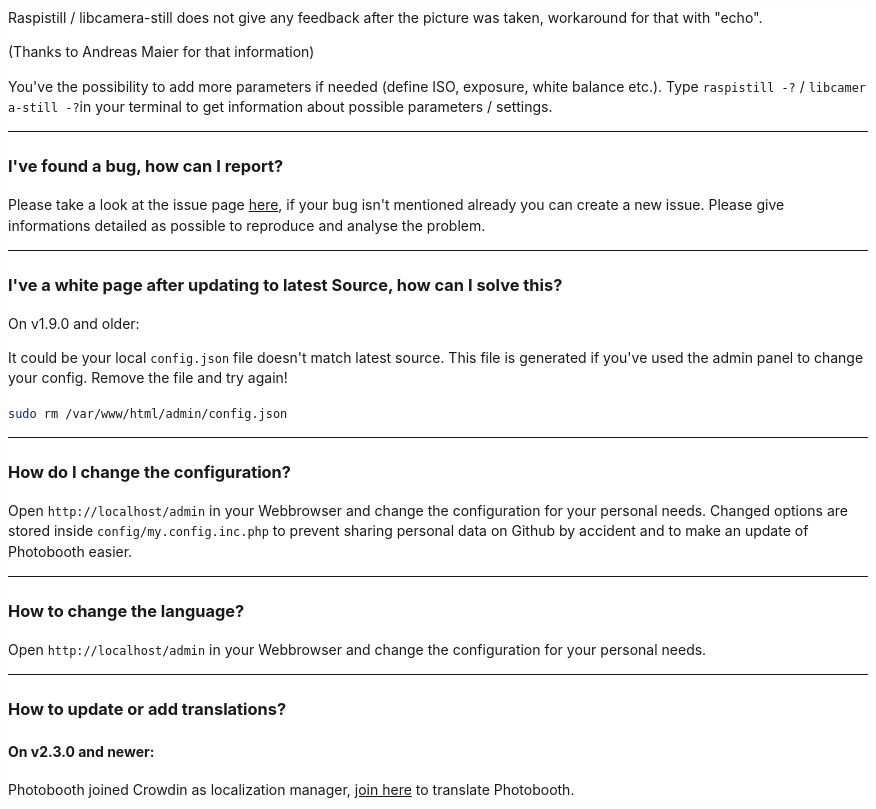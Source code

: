 Raspistill / libcamera-still does not give any feedback after the picture was taken, workaround for that with "echo".

(Thanks to Andreas Maier for that information)

You've the possibility to add more parameters if needed (define ISO, exposure, white balance etc.). Type `raspistill -?` / `libcamera-still -?`in your terminal to get information about possible parameters / settings.

---

### I've found a bug, how can I report?

Please take a look at the issue page [here](https://github.com/PhotoboothProject/photobooth/issues), if your bug isn't mentioned already you can create a new issue. Please give informations detailed as possible to reproduce and analyse the problem.

---

### I've a white page after updating to latest Source, how can I solve this?

On v1.9.0 and older:

It could be your local `config.json` file doesn't match latest source. This file is generated if you've used the admin panel to change your config.
Remove the file and try again!

```sh
sudo rm /var/www/html/admin/config.json
```

---

### How do I change the configuration?

Open `http://localhost/admin` in your Webbrowser and change the configuration for your personal needs.
Changed options are stored inside `config/my.config.inc.php` to prevent sharing personal data on Github by accident and to make an update of Photobooth easier.

---

### How to change the language?

Open `http://localhost/admin` in your Webbrowser and change the configuration for your personal needs.

---

### How to update or add translations?

#### On v2.3.0 and newer:

Photobooth joined Crowdin as localization manager, [join here](https://crowdin.com/project/photobooth) to translate Photobooth.

